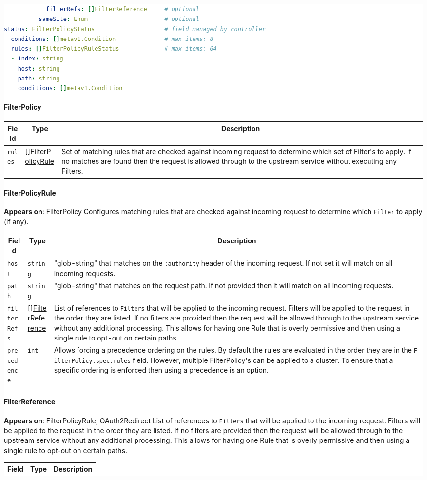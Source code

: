 ```yaml
            filterRefs: []FilterReference     # optional
          sameSite: Enum                      # optional
status: FilterPolicyStatus                    # field managed by controller
  conditions: []metav1.Condition              # max items: 8
  rules: []FilterPolicyRuleStatus             # max items: 64
  - index: string
    host: string
    path: string
    conditions: []metav1.Condition
```

#### FilterPolicy

| **Field** | **Type**                                                | **Description**                                                                                                                                                                                                                 |
| --------- | ------------------------------------------------------- | ------------------------------------------------------------------------------------------------------------------------------------------------------------------------------------------------------------------------------- |
| `rules`   | \[][FilterPolicyRule](filterpolicy.md#filterpolicyrule) | Set of matching rules that are checked against incoming request to determine which set of Filter's to apply. If no matches are found then the request is allowed through to the upstream service without executing any Filters. |

#### FilterPolicyRule

**Appears on**: [FilterPolicy](filterpolicy.md#filterpolicy) Configures matching rules that are checked against incoming request to determine which `Filter` to apply (if any).

| **Field**    | **Type**                                              | **Description**                                                                                                                                                                                                                                                                                                                                                                                       |
| ------------ | ----------------------------------------------------- | ----------------------------------------------------------------------------------------------------------------------------------------------------------------------------------------------------------------------------------------------------------------------------------------------------------------------------------------------------------------------------------------------------- |
| `host`       | `string`                                              | "glob-string" that matches on the `:authority` header of the incoming request. If not set it will match on all incoming requests.                                                                                                                                                                                                                                                                     |
| `path`       | `string`                                              | "glob-string" that matches on the request path. If not provided then it will match on all incoming requests.                                                                                                                                                                                                                                                                                          |
| `filterRefs` | \[][FilterReference](filterpolicy.md#filterreference) | List of references to `Filters` that will be applied to the incoming request. Filters will be applied to the request in the order they are listed. If no filters are provided then the request will be allowed through to the upstream service without any additional processing. This allows for having one Rule that is overly permissive and then using a single rule to opt-out on certain paths. |
| `precedence` | `int`                                                 | Allows forcing a precedence ordering on the rules. By default the rules are evaluated in the order they are in the `FilterPolicy.spec.rules` field. However, multiple FilterPolicy's can be applied to a cluster. To ensure that a specific ordering is enforced then using a precedence is an option.                                                                                                |

#### FilterReference

**Appears on**: [FilterPolicyRule](filterpolicy.md#filterpolicyrule), [OAuth2Redirect](filterpolicy.md#oauth2redirect) List of references to `Filters` that will be applied to the incoming request. Filters will be applied to the request in the order they are listed. If no filters are provided then the request will be allowed through to the upstream service without any additional processing. This allows for having one Rule that is overly permissive and then using a single rule to opt-out on certain paths.

| **Field**         | **Type**                                           | **Description**                                                                                                                                                                                                                                                                                                                                                                             |
| ----------------- | -------------------------------------------------- | ------------------------------------------------------------------------------------------------------------------------------------------------------------------------------------------------------------------------------------------------------------------------------------------------------------------------------------------------------------------------------------------- |